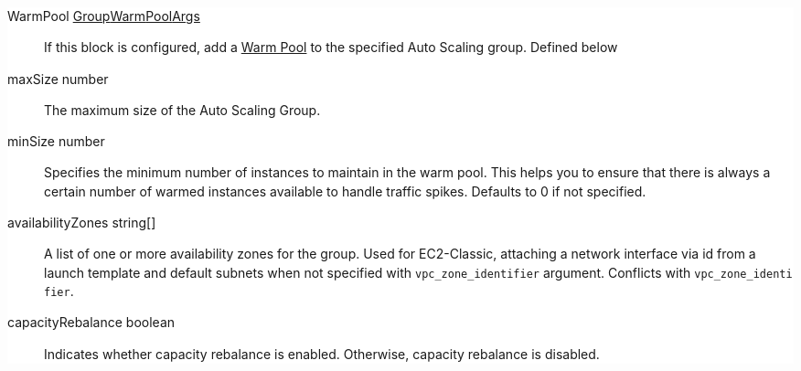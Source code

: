 <a data-swiftype-name="resource-property" data-swiftype-type="text" href="#warmpool_go" style="color: inherit; text-decoration: inherit;">Warm<wbr>Pool</a>
</span>
        <span class="property-indicator"></span>
        <span class="property-type"><a href="#groupwarmpool">Group<wbr>Warm<wbr>Pool<wbr>Args</a></span>
    </dt>
    <dd><p>If this block is configured, add a <a href="https://docs.aws.amazon.com/autoscaling/ec2/userguide/ec2-auto-scaling-warm-pools.html">Warm Pool</a>
to the specified Auto Scaling group. Defined below</p>
</dd></dl>
</pulumi-choosable>
</div>

<div>
<pulumi-choosable type="language" values="nodejs">
<dl class="resources-properties"><dt class="property-required"
            title="Required">
        <span id="maxsize_nodejs">
<a data-swiftype-name="resource-property" data-swiftype-type="text" href="#maxsize_nodejs" style="color: inherit; text-decoration: inherit;">max<wbr>Size</a>
</span>
        <span class="property-indicator"></span>
        <span class="property-type">number</span>
    </dt>
    <dd><p>The maximum size of the Auto Scaling Group.</p>
</dd><dt class="property-required"
            title="Required">
        <span id="minsize_nodejs">
<a data-swiftype-name="resource-property" data-swiftype-type="text" href="#minsize_nodejs" style="color: inherit; text-decoration: inherit;">min<wbr>Size</a>
</span>
        <span class="property-indicator"></span>
        <span class="property-type">number</span>
    </dt>
    <dd><p>Specifies the minimum number of instances to maintain in the warm pool. This helps you to ensure that there is always a certain number of warmed instances available to handle traffic spikes. Defaults to 0 if not specified.</p>
</dd><dt class="property-optional"
            title="Optional">
        <span id="availabilityzones_nodejs">
<a data-swiftype-name="resource-property" data-swiftype-type="text" href="#availabilityzones_nodejs" style="color: inherit; text-decoration: inherit;">availability<wbr>Zones</a>
</span>
        <span class="property-indicator"></span>
        <span class="property-type">string[]</span>
    </dt>
    <dd><p>A list of one or more availability zones for the group. Used for EC2-Classic, attaching a network interface via id from a launch template and default subnets when not specified with <code>vpc_zone_identifier</code> argument. Conflicts with <code>vpc_zone_identifier</code>.</p>
</dd><dt class="property-optional"
            title="Optional">
        <span id="capacityrebalance_nodejs">
<a data-swiftype-name="resource-property" data-swiftype-type="text" href="#capacityrebalance_nodejs" style="color: inherit; text-decoration: inherit;">capacity<wbr>Rebalance</a>
</span>
        <span class="property-indicator"></span>
        <span class="property-type">boolean</span>
    </dt>
    <dd><p>Indicates whether capacity rebalance is enabled. Otherwise, capacity rebalance is disabled.</p>
</dd><dt class="property-optional"
            title="Optional">
        <span id="defaultcooldown_nodejs">
